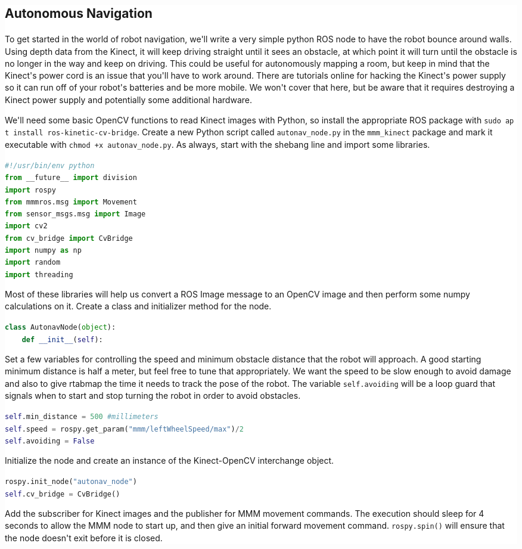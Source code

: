 ## Autonomous Navigation
To get started in the world of robot navigation, we'll write a very simple python ROS node to have the robot bounce around walls. Using depth data from the Kinect, it will keep driving straight until it sees an obstacle, at which point it will turn until the obstacle is no longer in the way and keep on driving. This could be useful for autonomously mapping a room, but keep in mind that the Kinect's power cord is an issue that you'll have to work around. There are tutorials online for hacking the Kinect's power supply so it can run off of your robot's batteries and be more mobile. We won't cover that here, but be aware that it requires destroying a Kinect power supply and potentially some additional hardware.

We'll need some basic OpenCV functions to read Kinect images with Python, so install the appropriate ROS package with `sudo apt install ros-kinetic-cv-bridge`. Create a new Python script called `autonav_node.py` in the `mmm_kinect` package and mark it executable with `chmod +x autonav_node.py`. As always, start with the shebang line and import some libraries.

```py
#!/usr/bin/env python
from __future__ import division
import rospy
from mmmros.msg import Movement
from sensor_msgs.msg import Image
import cv2
from cv_bridge import CvBridge
import numpy as np
import random
import threading
```

Most of these libraries will help us convert a ROS Image message to an OpenCV image and then perform some numpy calculations on it. Create a class and initializer method for the node.

```py
class AutonavNode(object):
    def __init__(self):
```

Set a few variables for controlling the speed and minimum obstacle distance that the robot will approach. A good starting minimum distance is half a meter, but feel free to tune that appropriately. We want the speed to be slow enough to avoid damage and also to give rtabmap the time it needs to track the pose of the robot. The variable `self.avoiding` will be a loop guard that signals when to start and stop turning the robot in order to avoid obstacles.

```py
self.min_distance = 500 #millimeters
self.speed = rospy.get_param("mmm/leftWheelSpeed/max")/2
self.avoiding = False
```

Initialize the node and create an instance of the Kinect-OpenCV interchange object.

```py
rospy.init_node("autonav_node")
self.cv_bridge = CvBridge()
```

Add the subscriber for Kinect images and the publisher for MMM movement commands. The execution should sleep for 4 seconds to allow the MMM node to start up, and then give an initial forward movement command. `rospy.spin()` will ensure that the node doesn't exit before it is closed.
